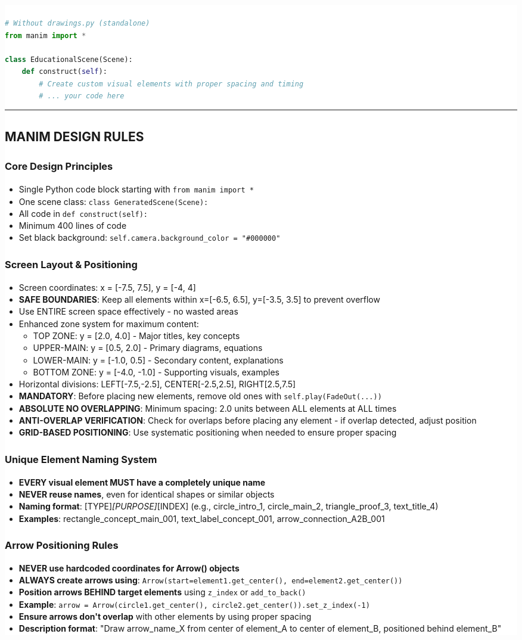 ```python

# Without drawings.py (standalone)
from manim import *

class EducationalScene(Scene):
    def construct(self):
        # Create custom visual elements with proper spacing and timing
        # ... your code here
```

---

## MANIM DESIGN RULES

### Core Design Principles
- Single Python code block starting with `from manim import *`
- One scene class: `class GeneratedScene(Scene):`
- All code in `def construct(self):`
- Minimum 400 lines of code
- Set black background: `self.camera.background_color = "#000000"`

### Screen Layout & Positioning
- Screen coordinates: x = [-7.5, 7.5], y = [-4, 4]
- **SAFE BOUNDARIES**: Keep all elements within x=[-6.5, 6.5], y=[-3.5, 3.5] to prevent overflow
- Use ENTIRE screen space effectively - no wasted areas
- Enhanced zone system for maximum content:
  * TOP ZONE: y = [2.0, 4.0] - Major titles, key concepts
  * UPPER-MAIN: y = [0.5, 2.0] - Primary diagrams, equations
  * LOWER-MAIN: y = [-1.0, 0.5] - Secondary content, explanations  
  * BOTTOM ZONE: y = [-4.0, -1.0] - Supporting visuals, examples
- Horizontal divisions: LEFT[-7.5,-2.5], CENTER[-2.5,2.5], RIGHT[2.5,7.5]
- **MANDATORY**: Before placing new elements, remove old ones with `self.play(FadeOut(...))`
- **ABSOLUTE NO OVERLAPPING**: Minimum spacing: 2.0 units between ALL elements at ALL times
- **ANTI-OVERLAP VERIFICATION**: Check for overlaps before placing any element - if overlap detected, adjust position
- **GRID-BASED POSITIONING**: Use systematic positioning when needed to ensure proper spacing

### Unique Element Naming System
- **EVERY visual element MUST have a completely unique name**
- **NEVER reuse names**, even for identical shapes or similar objects
- **Naming format**: [TYPE]_[PURPOSE]_[INDEX] (e.g., circle_intro_1, circle_main_2, triangle_proof_3, text_title_4)
- **Examples**: rectangle_concept_main_001, text_label_concept_001, arrow_connection_A2B_001

### Arrow Positioning Rules
- **NEVER use hardcoded coordinates for Arrow() objects**
- **ALWAYS create arrows using**: `Arrow(start=element1.get_center(), end=element2.get_center())`
- **Position arrows BEHIND target elements** using `z_index` or `add_to_back()`
- **Example**: `arrow = Arrow(circle1.get_center(), circle2.get_center()).set_z_index(-1)`
- **Ensure arrows don't overlap** with other elements by using proper spacing
- **Description format**: "Draw arrow_name_X from center of element_A to center of element_B, positioned behind element_B"
